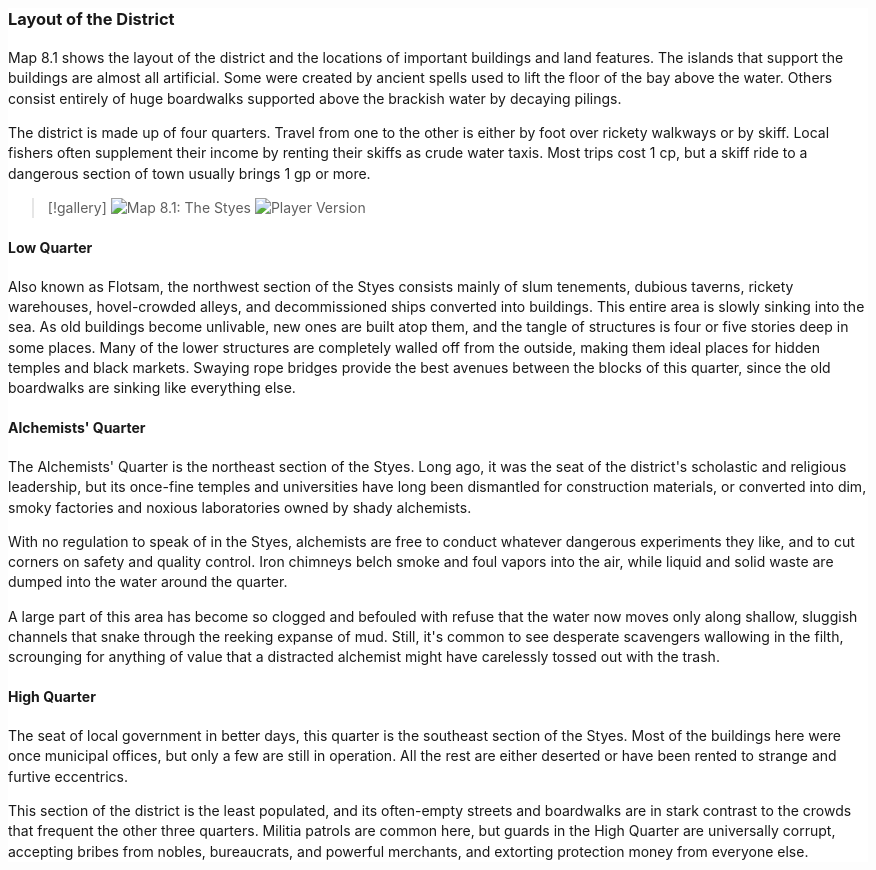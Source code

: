 ### Layout of the District

Map 8.1 shows the layout of the district and the locations of important buildings and land features. The islands that support the buildings are almost all artificial. Some were created by ancient spells used to lift the floor of the bay above the water. Others consist entirely of huge boardwalks supported above the brackish water by decaying pilings.

The district is made up of four quarters. Travel from one to the other is either by foot over rickety walkways or by skiff. Local fishers often supplement their income by renting their skiffs as crude water taxis. Most trips cost 1 cp, but a skiff ride to a dangerous section of town usually brings 1 gp or more.

> [!gallery]
> ![Map 8.1: The Styes](https://raw.githubusercontent.com/5etools-mirror-3/5etools-img/main/adventure/GoS/076-15-dm.webp#gallery)
> ![Player Version](https://raw.githubusercontent.com/5etools-mirror-3/5etools-img/main/adventure/GoS/077-15-pc.webp#gallery)

#### Low Quarter

Also known as Flotsam, the northwest section of the Styes consists mainly of slum tenements, dubious taverns, rickety warehouses, hovel-crowded alleys, and decommissioned ships converted into buildings. This entire area is slowly sinking into the sea. As old buildings become unlivable, new ones are built atop them, and the tangle of structures is four or five stories deep in some places. Many of the lower structures are completely walled off from the outside, making them ideal places for hidden temples and black markets. Swaying rope bridges provide the best avenues between the blocks of this quarter, since the old boardwalks are sinking like everything else.

#### Alchemists' Quarter

The Alchemists' Quarter is the northeast section of the Styes. Long ago, it was the seat of the district's scholastic and religious leadership, but its once-fine temples and universities have long been dismantled for construction materials, or converted into dim, smoky factories and noxious laboratories owned by shady alchemists.

With no regulation to speak of in the Styes, alchemists are free to conduct whatever dangerous experiments they like, and to cut corners on safety and quality control. Iron chimneys belch smoke and foul vapors into the air, while liquid and solid waste are dumped into the water around the quarter.

A large part of this area has become so clogged and befouled with refuse that the water now moves only along shallow, sluggish channels that snake through the reeking expanse of mud. Still, it's common to see desperate scavengers wallowing in the filth, scrounging for anything of value that a distracted alchemist might have carelessly tossed out with the trash.

#### High Quarter

The seat of local government in better days, this quarter is the southeast section of the Styes. Most of the buildings here were once municipal offices, but only a few are still in operation. All the rest are either deserted or have been rented to strange and furtive eccentrics.

This section of the district is the least populated, and its often-empty streets and boardwalks are in stark contrast to the crowds that frequent the other three quarters. Militia patrols are common here, but guards in the High Quarter are universally corrupt, accepting bribes from nobles, bureaucrats, and powerful merchants, and extorting protection money from everyone else.
